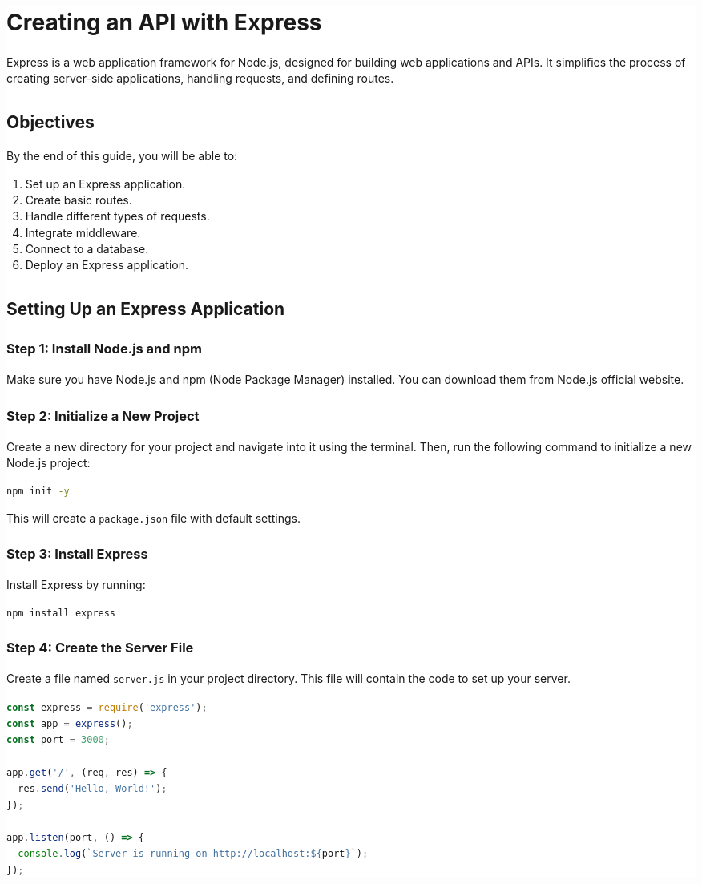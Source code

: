 # Creating an API with Express

Express is a web application framework for Node.js, designed for building web applications and APIs. It simplifies the process of creating server-side applications, handling requests, and defining routes.

## Objectives
By the end of this guide, you will be able to:
1. Set up an Express application.
2. Create basic routes.
3. Handle different types of requests.
4. Integrate middleware.
5. Connect to a database.
6. Deploy an Express application.

## Setting Up an Express Application

### Step 1: Install Node.js and npm
Make sure you have Node.js and npm (Node Package Manager) installed. You can download them from [Node.js official website](https://nodejs.org/).

### Step 2: Initialize a New Project
Create a new directory for your project and navigate into it using the terminal. Then, run the following command to initialize a new Node.js project:

```bash
npm init -y
```

This will create a `package.json` file with default settings.

### Step 3: Install Express
Install Express by running:

```bash
npm install express
```

### Step 4: Create the Server File
Create a file named `server.js` in your project directory. This file will contain the code to set up your server.

```javascript
const express = require('express');
const app = express();
const port = 3000;

app.get('/', (req, res) => {
  res.send('Hello, World!');
});

app.listen(port, () => {
  console.log(`Server is running on http://localhost:${port}`);
});
```
